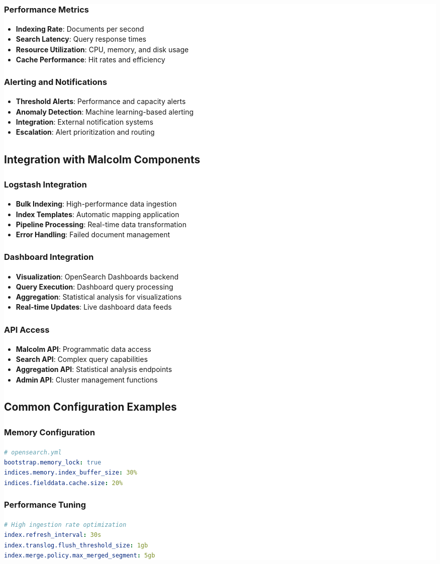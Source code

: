 ### Performance Metrics
- **Indexing Rate**: Documents per second
- **Search Latency**: Query response times
- **Resource Utilization**: CPU, memory, and disk usage
- **Cache Performance**: Hit rates and efficiency

### Alerting and Notifications
- **Threshold Alerts**: Performance and capacity alerts
- **Anomaly Detection**: Machine learning-based alerting
- **Integration**: External notification systems
- **Escalation**: Alert prioritization and routing

## Integration with Malcolm Components

### Logstash Integration
- **Bulk Indexing**: High-performance data ingestion
- **Index Templates**: Automatic mapping application
- **Pipeline Processing**: Real-time data transformation
- **Error Handling**: Failed document management

### Dashboard Integration
- **Visualization**: OpenSearch Dashboards backend
- **Query Execution**: Dashboard query processing
- **Aggregation**: Statistical analysis for visualizations
- **Real-time Updates**: Live dashboard data feeds

### API Access
- **Malcolm API**: Programmatic data access
- **Search API**: Complex query capabilities
- **Aggregation API**: Statistical analysis endpoints
- **Admin API**: Cluster management functions

## Common Configuration Examples

### Memory Configuration
```yaml
# opensearch.yml
bootstrap.memory_lock: true
indices.memory.index_buffer_size: 30%
indices.fielddata.cache.size: 20%
```

### Performance Tuning
```yaml
# High ingestion rate optimization
index.refresh_interval: 30s
index.translog.flush_threshold_size: 1gb
index.merge.policy.max_merged_segment: 5gb
```
